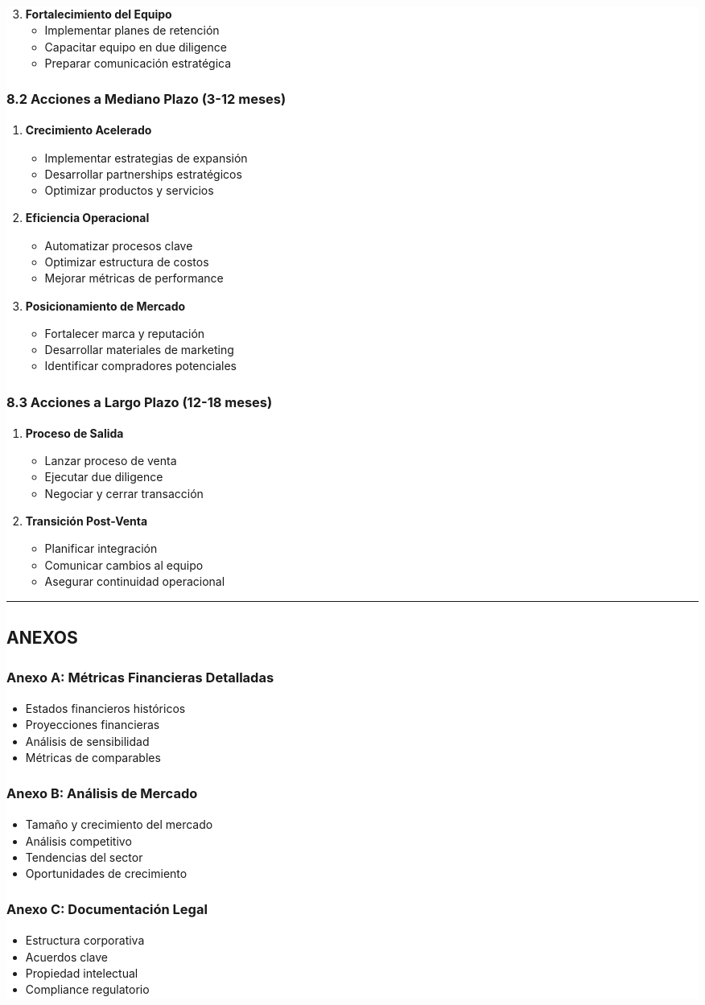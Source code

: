 3. **Fortalecimiento del Equipo**
   - Implementar planes de retención
   - Capacitar equipo en due diligence
   - Preparar comunicación estratégica

### 8.2 Acciones a Mediano Plazo (3-12 meses)

1. **Crecimiento Acelerado**
   - Implementar estrategias de expansión
   - Desarrollar partnerships estratégicos
   - Optimizar productos y servicios

2. **Eficiencia Operacional**
   - Automatizar procesos clave
   - Optimizar estructura de costos
   - Mejorar métricas de performance

3. **Posicionamiento de Mercado**
   - Fortalecer marca y reputación
   - Desarrollar materiales de marketing
   - Identificar compradores potenciales

### 8.3 Acciones a Largo Plazo (12-18 meses)

1. **Proceso de Salida**
   - Lanzar proceso de venta
   - Ejecutar due diligence
   - Negociar y cerrar transacción

2. **Transición Post-Venta**
   - Planificar integración
   - Comunicar cambios al equipo
   - Asegurar continuidad operacional

---

## ANEXOS

### Anexo A: Métricas Financieras Detalladas
- Estados financieros históricos
- Proyecciones financieras
- Análisis de sensibilidad
- Métricas de comparables

### Anexo B: Análisis de Mercado
- Tamaño y crecimiento del mercado
- Análisis competitivo
- Tendencias del sector
- Oportunidades de crecimiento

### Anexo C: Documentación Legal
- Estructura corporativa
- Acuerdos clave
- Propiedad intelectual
- Compliance regulatorio
